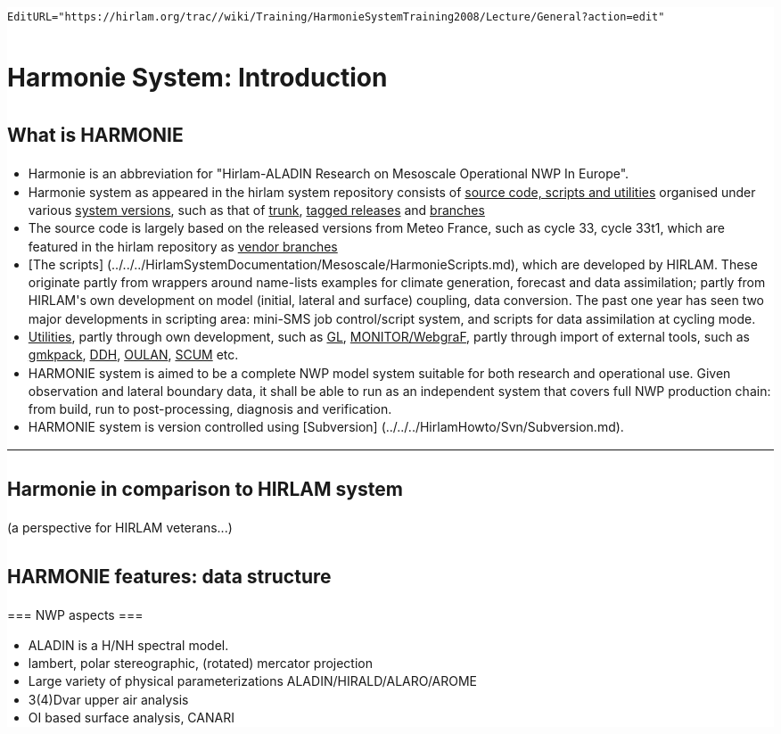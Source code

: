 ```@meta
EditURL="https://hirlam.org/trac//wiki/Training/HarmonieSystemTraining2008/Lecture/General?action=edit"
```


# Harmonie System: Introduction

## What is HARMONIE
 * Harmonie is an abbreviation for "Hirlam-ALADIN Research on Mesoscale Operational NWP In Europe".
 * Harmonie system as appeared in the hirlam system repository consists of [source code, scripts and utilities](https://hirlam.org/trac/browser/trunk/harmonie) organised under various [system versions](https://hirlam.org/trac/browser), such as that of [trunk](https://hirlam.org/trac/browser/trunk/harmonie), [tagged releases](https://hirlam.org/trac/browser/tags) and [branches](https://hirlam.org/trac/browser/branches)
  * The source code is largely based on the released versions from Meteo France, such as cycle 33, cycle 33t1, which are featured in the hirlam repository as [vendor branches](https://hirlam.org/trac/browser/vendor/aladin)
  * [The scripts] (../../../HirlamSystemDocumentation/Mesoscale/HarmonieScripts.md), which are developed by HIRLAM. These originate partly from wrappers around name-lists examples for climate generation, forecast and data assimilation; partly from HIRLAM's own development on model (initial, lateral and surface) coupling, data conversion. The past one year has seen two major developments in scripting area: mini-SMS job control/script system, and scripts for data assimilation at cycling mode.
  * [Utilities](https://hirlam.org/trac/browser/trunk/harmonie/util), partly through own development, such as [GL](https://hirlam.org/trac/browser/trunk/harmonie/util/gl), [MONITOR/WebgraF](https://hirlam.org/trac/browser/trunk/harmonie/util/monitor), partly through import of external tools, such as [gmkpack](https://hirlam.org/trac/browser/trunk/harmonie/util/gmkpack), [DDH](https://hirlam.org/trac/browser/trunk/harmonie/util/ddh), [OULAN](https://hirlam.org/trac/browser/trunk/harmonie/util/oulan), [SCUM](https://hirlam.org/trac/browser/trunk/harmonie/util/scum) etc.
 * HARMONIE system is aimed to be a complete NWP model system suitable for both research and operational use. Given observation and lateral boundary data, it shall be able to run as an independent system that covers full NWP production chain: from build, run to post-processing, diagnosis and verification.
 * HARMONIE system is version controlled using [Subversion] (../../../HirlamHowto/Svn/Subversion.md).

----
 
## Harmonie in comparison to HIRLAM system 
(a perspective for HIRLAM veterans...) 
## HARMONIE features: data structure

 === NWP aspects ===

 * ALADIN is a H/NH spectral model.
 * lambert, polar stereographic, (rotated) mercator projection
 * Large variety of physical parameterizations ALADIN/HIRALD/ALARO/AROME
 * 3(4)Dvar upper air analysis
 * OI based surface analysis, CANARI
